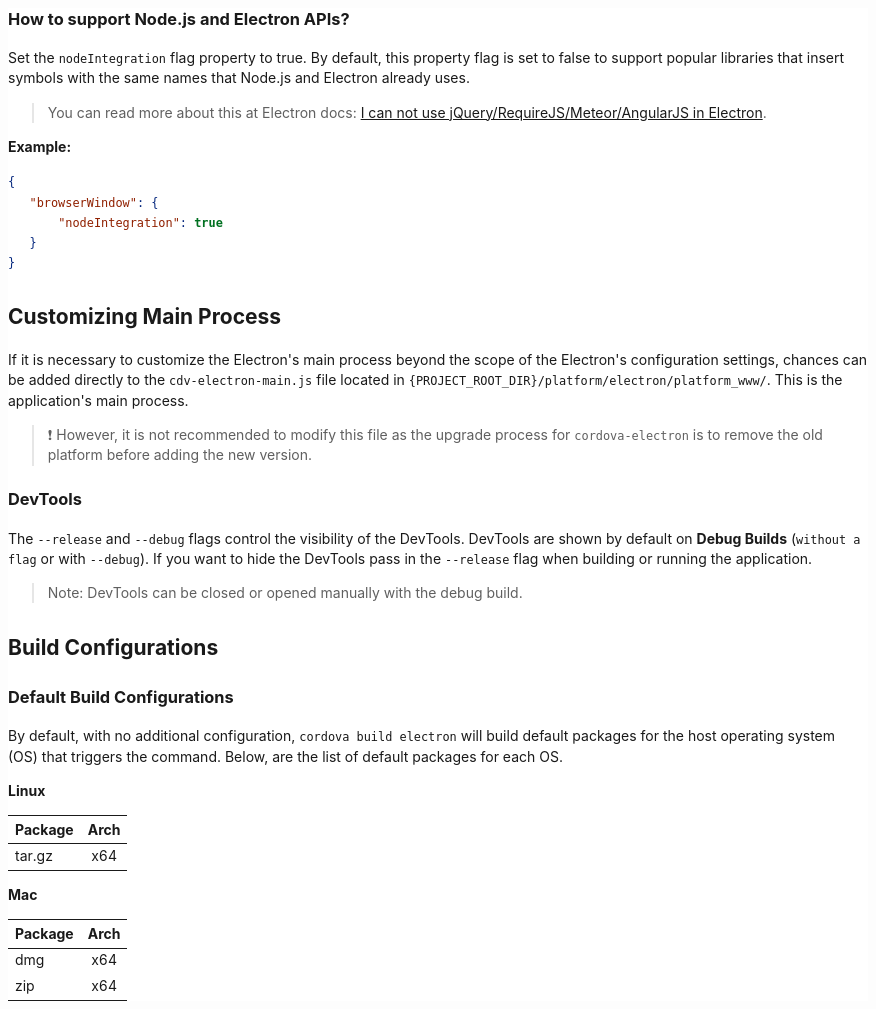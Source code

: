 ### How to support Node.js and Electron APIs?

 Set the `nodeIntegration` flag property to true.  By default, this property flag is set to false to support popular libraries that insert symbols with the same names that Node.js and Electron already uses.

 > You can read more about this at Electron docs: [I can not use jQuery/RequireJS/Meteor/AngularJS in Electron](https://electronjs.org/docs/faq#i-can-not-use-jqueryrequirejsmeteorangularjs-in-electron).
 
 **Example:**

 ```json
{
    "browserWindow": {
        "nodeIntegration": true
    }
}
```

## Customizing Main Process

If it is necessary to customize the Electron's main process beyond the scope of the Electron's configuration settings, chances can be added directly to the `cdv-electron-main.js` file located in `{PROJECT_ROOT_DIR}/platform/electron/platform_www/`. This is the application's main process.

 > &#10071; However, it is not recommended to modify this file as the upgrade process for `cordova-electron` is to remove the old platform before adding the new version.

### DevTools

The `--release` and `--debug` flags control the visibility of the DevTools. DevTools are shown by default on **Debug Builds** (`without a flag` or with `--debug`). If you want to hide the DevTools pass in the `--release` flag when building or running the application.

> Note: DevTools can be closed or opened manually with the debug build.

## Build Configurations

### Default Build Configurations

By default, with no additional configuration, `cordova build electron` will build default packages for the host operating system (OS) that triggers the command. Below, are the list of default packages for each OS.

**Linux**

| Package | Arch  |
| ------- | :---: |
| tar.gz  | x64   |

**Mac**

| Package | Arch  |
| ------- | :---: |
| dmg     | x64   |
| zip     | x64   |

